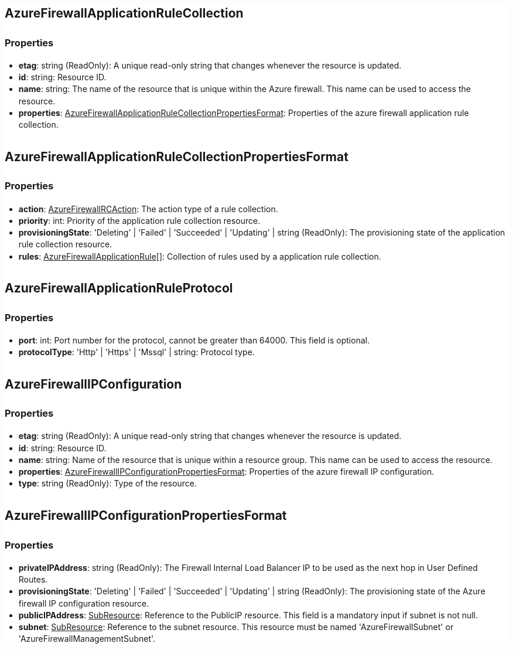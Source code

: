 ## AzureFirewallApplicationRuleCollection
### Properties
* **etag**: string (ReadOnly): A unique read-only string that changes whenever the resource is updated.
* **id**: string: Resource ID.
* **name**: string: The name of the resource that is unique within the Azure firewall. This name can be used to access the resource.
* **properties**: [AzureFirewallApplicationRuleCollectionPropertiesFormat](#azurefirewallapplicationrulecollectionpropertiesformat): Properties of the azure firewall application rule collection.

## AzureFirewallApplicationRuleCollectionPropertiesFormat
### Properties
* **action**: [AzureFirewallRCAction](#azurefirewallrcaction): The action type of a rule collection.
* **priority**: int: Priority of the application rule collection resource.
* **provisioningState**: 'Deleting' | 'Failed' | 'Succeeded' | 'Updating' | string (ReadOnly): The provisioning state of the application rule collection resource.
* **rules**: [AzureFirewallApplicationRule](#azurefirewallapplicationrule)[]: Collection of rules used by a application rule collection.

## AzureFirewallApplicationRuleProtocol
### Properties
* **port**: int: Port number for the protocol, cannot be greater than 64000. This field is optional.
* **protocolType**: 'Http' | 'Https' | 'Mssql' | string: Protocol type.

## AzureFirewallIPConfiguration
### Properties
* **etag**: string (ReadOnly): A unique read-only string that changes whenever the resource is updated.
* **id**: string: Resource ID.
* **name**: string: Name of the resource that is unique within a resource group. This name can be used to access the resource.
* **properties**: [AzureFirewallIPConfigurationPropertiesFormat](#azurefirewallipconfigurationpropertiesformat): Properties of the azure firewall IP configuration.
* **type**: string (ReadOnly): Type of the resource.

## AzureFirewallIPConfigurationPropertiesFormat
### Properties
* **privateIPAddress**: string (ReadOnly): The Firewall Internal Load Balancer IP to be used as the next hop in User Defined Routes.
* **provisioningState**: 'Deleting' | 'Failed' | 'Succeeded' | 'Updating' | string (ReadOnly): The provisioning state of the Azure firewall IP configuration resource.
* **publicIPAddress**: [SubResource](#subresource): Reference to the PublicIP resource. This field is a mandatory input if subnet is not null.
* **subnet**: [SubResource](#subresource): Reference to the subnet resource. This resource must be named 'AzureFirewallSubnet' or 'AzureFirewallManagementSubnet'.
